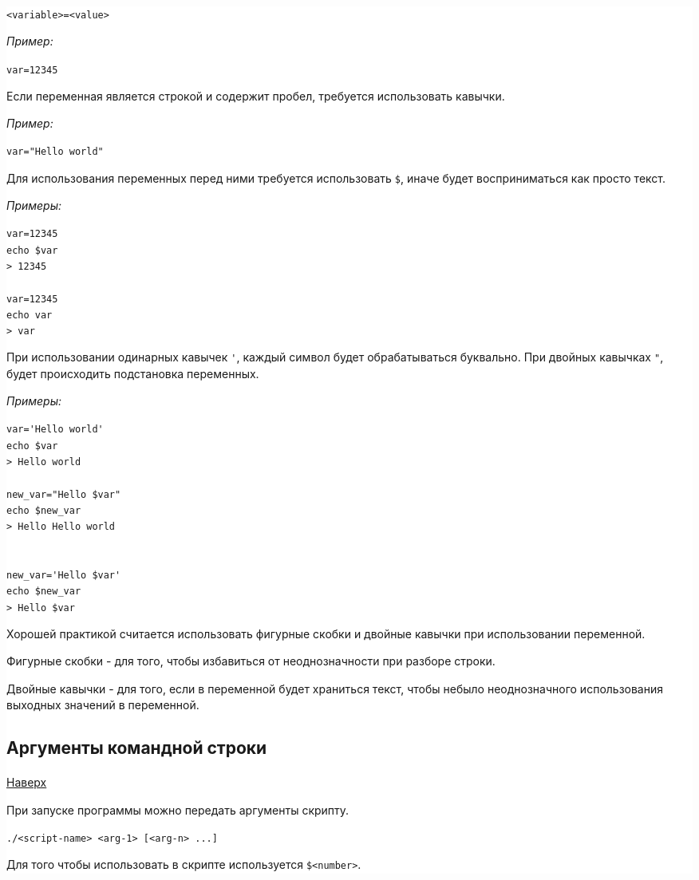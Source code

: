    <variable>=<value>

*Пример:*

    var=12345

Если переменная является строкой и содержит пробел, требуется использовать кавычки.

*Пример:*

    var="Hello world"

Для использования переменных перед ними требуется использовать `$`,
иначе будет восприниматься как просто текст.

*Примеры:*

    var=12345
    echo $var
    > 12345

    var=12345
    echo var
    > var

При использовании одинарных кавычек `'`, каждый символ будет обрабатываться буквально.
При двойных кавычках `"`, будет происходить подстановка переменных.

*Примеры:*

    var='Hello world'
    echo $var
    > Hello world

    new_var="Hello $var"
    echo $new_var
    > Hello Hello world


    new_var='Hello $var'
    echo $new_var
    > Hello $var

Хорошей практикой считается использовать фигурные скобки
и двойные кавычки при использовании переменной.

Фигурные скобки - для того, чтобы избавиться от неоднозначности при разборе строки.

Двойные кавычки - для того, если в переменной будет храниться текст,
чтобы небыло неоднозначного использования выходных значений в переменной.


## Аргументы командной строки

[Наверх](#содержание)

При запуске программы можно передать аргументы скрипту.

    ./<script-name> <arg-1> [<arg-n> ...]

Для того чтобы использовать в скрипте используется `$<number>`.
